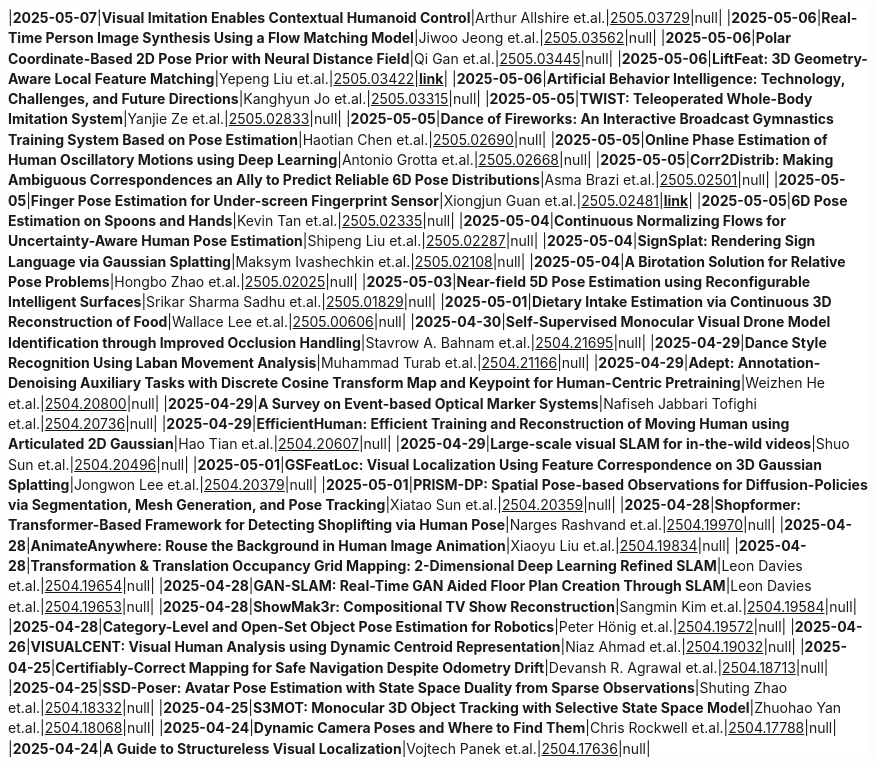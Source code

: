 |**2025-05-07**|**Visual Imitation Enables Contextual Humanoid Control**|Arthur Allshire et.al.|[2505.03729](http://arxiv.org/abs/2505.03729)|null|
|**2025-05-06**|**Real-Time Person Image Synthesis Using a Flow Matching Model**|Jiwoo Jeong et.al.|[2505.03562](http://arxiv.org/abs/2505.03562)|null|
|**2025-05-06**|**Polar Coordinate-Based 2D Pose Prior with Neural Distance Field**|Qi Gan et.al.|[2505.03445](http://arxiv.org/abs/2505.03445)|null|
|**2025-05-06**|**LiftFeat: 3D Geometry-Aware Local Feature Matching**|Yepeng Liu et.al.|[2505.03422](http://arxiv.org/abs/2505.03422)|**[link](https://github.com/lyp-deeplearning/liftfeat)**|
|**2025-05-06**|**Artificial Behavior Intelligence: Technology, Challenges, and Future Directions**|Kanghyun Jo et.al.|[2505.03315](http://arxiv.org/abs/2505.03315)|null|
|**2025-05-05**|**TWIST: Teleoperated Whole-Body Imitation System**|Yanjie Ze et.al.|[2505.02833](http://arxiv.org/abs/2505.02833)|null|
|**2025-05-05**|**Dance of Fireworks: An Interactive Broadcast Gymnastics Training System Based on Pose Estimation**|Haotian Chen et.al.|[2505.02690](http://arxiv.org/abs/2505.02690)|null|
|**2025-05-05**|**Online Phase Estimation of Human Oscillatory Motions using Deep Learning**|Antonio Grotta et.al.|[2505.02668](http://arxiv.org/abs/2505.02668)|null|
|**2025-05-05**|**Corr2Distrib: Making Ambiguous Correspondences an Ally to Predict Reliable 6D Pose Distributions**|Asma Brazi et.al.|[2505.02501](http://arxiv.org/abs/2505.02501)|null|
|**2025-05-05**|**Finger Pose Estimation for Under-screen Fingerprint Sensor**|Xiongjun Guan et.al.|[2505.02481](http://arxiv.org/abs/2505.02481)|**[link](https://github.com/xiongjunguan/draco)**|
|**2025-05-05**|**6D Pose Estimation on Spoons and Hands**|Kevin Tan et.al.|[2505.02335](http://arxiv.org/abs/2505.02335)|null|
|**2025-05-04**|**Continuous Normalizing Flows for Uncertainty-Aware Human Pose Estimation**|Shipeng Liu et.al.|[2505.02287](http://arxiv.org/abs/2505.02287)|null|
|**2025-05-04**|**SignSplat: Rendering Sign Language via Gaussian Splatting**|Maksym Ivashechkin et.al.|[2505.02108](http://arxiv.org/abs/2505.02108)|null|
|**2025-05-04**|**A Birotation Solution for Relative Pose Problems**|Hongbo Zhao et.al.|[2505.02025](http://arxiv.org/abs/2505.02025)|null|
|**2025-05-03**|**Near-field 5D Pose Estimation using Reconfigurable Intelligent Surfaces**|Srikar Sharma Sadhu et.al.|[2505.01829](http://arxiv.org/abs/2505.01829)|null|
|**2025-05-01**|**Dietary Intake Estimation via Continuous 3D Reconstruction of Food**|Wallace Lee et.al.|[2505.00606](http://arxiv.org/abs/2505.00606)|null|
|**2025-04-30**|**Self-Supervised Monocular Visual Drone Model Identification through Improved Occlusion Handling**|Stavrow A. Bahnam et.al.|[2504.21695](http://arxiv.org/abs/2504.21695)|null|
|**2025-04-29**|**Dance Style Recognition Using Laban Movement Analysis**|Muhammad Turab et.al.|[2504.21166](http://arxiv.org/abs/2504.21166)|null|
|**2025-04-29**|**Adept: Annotation-Denoising Auxiliary Tasks with Discrete Cosine Transform Map and Keypoint for Human-Centric Pretraining**|Weizhen He et.al.|[2504.20800](http://arxiv.org/abs/2504.20800)|null|
|**2025-04-29**|**A Survey on Event-based Optical Marker Systems**|Nafiseh Jabbari Tofighi et.al.|[2504.20736](http://arxiv.org/abs/2504.20736)|null|
|**2025-04-29**|**EfficientHuman: Efficient Training and Reconstruction of Moving Human using Articulated 2D Gaussian**|Hao Tian et.al.|[2504.20607](http://arxiv.org/abs/2504.20607)|null|
|**2025-04-29**|**Large-scale visual SLAM for in-the-wild videos**|Shuo Sun et.al.|[2504.20496](http://arxiv.org/abs/2504.20496)|null|
|**2025-05-01**|**GSFeatLoc: Visual Localization Using Feature Correspondence on 3D Gaussian Splatting**|Jongwon Lee et.al.|[2504.20379](http://arxiv.org/abs/2504.20379)|null|
|**2025-05-01**|**PRISM-DP: Spatial Pose-based Observations for Diffusion-Policies via Segmentation, Mesh Generation, and Pose Tracking**|Xiatao Sun et.al.|[2504.20359](http://arxiv.org/abs/2504.20359)|null|
|**2025-04-28**|**Shopformer: Transformer-Based Framework for Detecting Shoplifting via Human Pose**|Narges Rashvand et.al.|[2504.19970](http://arxiv.org/abs/2504.19970)|null|
|**2025-04-28**|**AnimateAnywhere: Rouse the Background in Human Image Animation**|Xiaoyu Liu et.al.|[2504.19834](http://arxiv.org/abs/2504.19834)|null|
|**2025-04-28**|**Transformation & Translation Occupancy Grid Mapping: 2-Dimensional Deep Learning Refined SLAM**|Leon Davies et.al.|[2504.19654](http://arxiv.org/abs/2504.19654)|null|
|**2025-04-28**|**GAN-SLAM: Real-Time GAN Aided Floor Plan Creation Through SLAM**|Leon Davies et.al.|[2504.19653](http://arxiv.org/abs/2504.19653)|null|
|**2025-04-28**|**ShowMak3r: Compositional TV Show Reconstruction**|Sangmin Kim et.al.|[2504.19584](http://arxiv.org/abs/2504.19584)|null|
|**2025-04-28**|**Category-Level and Open-Set Object Pose Estimation for Robotics**|Peter Hönig et.al.|[2504.19572](http://arxiv.org/abs/2504.19572)|null|
|**2025-04-26**|**VISUALCENT: Visual Human Analysis using Dynamic Centroid Representation**|Niaz Ahmad et.al.|[2504.19032](http://arxiv.org/abs/2504.19032)|null|
|**2025-04-25**|**Certifiably-Correct Mapping for Safe Navigation Despite Odometry Drift**|Devansh R. Agrawal et.al.|[2504.18713](http://arxiv.org/abs/2504.18713)|null|
|**2025-04-25**|**SSD-Poser: Avatar Pose Estimation with State Space Duality from Sparse Observations**|Shuting Zhao et.al.|[2504.18332](http://arxiv.org/abs/2504.18332)|null|
|**2025-04-25**|**S3MOT: Monocular 3D Object Tracking with Selective State Space Model**|Zhuohao Yan et.al.|[2504.18068](http://arxiv.org/abs/2504.18068)|null|
|**2025-04-24**|**Dynamic Camera Poses and Where to Find Them**|Chris Rockwell et.al.|[2504.17788](http://arxiv.org/abs/2504.17788)|null|
|**2025-04-24**|**A Guide to Structureless Visual Localization**|Vojtech Panek et.al.|[2504.17636](http://arxiv.org/abs/2504.17636)|null|